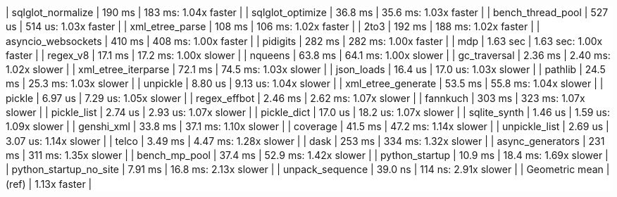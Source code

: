 | sqlglot_normalize        | 190 ms                                                 | 183 ms: 1.04x faster                                                |
| sqlglot_optimize         | 36.8 ms                                                | 35.6 ms: 1.03x faster                                               |
| bench_thread_pool        | 527 us                                                 | 514 us: 1.03x faster                                                |
| xml_etree_parse          | 108 ms                                                 | 106 ms: 1.02x faster                                                |
| 2to3                     | 192 ms                                                 | 188 ms: 1.02x faster                                                |
| asyncio_websockets       | 410 ms                                                 | 408 ms: 1.00x faster                                                |
| pidigits                 | 282 ms                                                 | 282 ms: 1.00x faster                                                |
| mdp                      | 1.63 sec                                               | 1.63 sec: 1.00x faster                                              |
| regex_v8                 | 17.1 ms                                                | 17.2 ms: 1.00x slower                                               |
| nqueens                  | 63.8 ms                                                | 64.1 ms: 1.00x slower                                               |
| gc_traversal             | 2.36 ms                                                | 2.40 ms: 1.02x slower                                               |
| xml_etree_iterparse      | 72.1 ms                                                | 74.5 ms: 1.03x slower                                               |
| json_loads               | 16.4 us                                                | 17.0 us: 1.03x slower                                               |
| pathlib                  | 24.5 ms                                                | 25.3 ms: 1.03x slower                                               |
| unpickle                 | 8.80 us                                                | 9.13 us: 1.04x slower                                               |
| xml_etree_generate       | 53.5 ms                                                | 55.8 ms: 1.04x slower                                               |
| pickle                   | 6.97 us                                                | 7.29 us: 1.05x slower                                               |
| regex_effbot             | 2.46 ms                                                | 2.62 ms: 1.07x slower                                               |
| fannkuch                 | 303 ms                                                 | 323 ms: 1.07x slower                                                |
| pickle_list              | 2.74 us                                                | 2.93 us: 1.07x slower                                               |
| pickle_dict              | 17.0 us                                                | 18.2 us: 1.07x slower                                               |
| sqlite_synth             | 1.46 us                                                | 1.59 us: 1.09x slower                                               |
| genshi_xml               | 33.8 ms                                                | 37.1 ms: 1.10x slower                                               |
| coverage                 | 41.5 ms                                                | 47.2 ms: 1.14x slower                                               |
| unpickle_list            | 2.69 us                                                | 3.07 us: 1.14x slower                                               |
| telco                    | 3.49 ms                                                | 4.47 ms: 1.28x slower                                               |
| dask                     | 253 ms                                                 | 334 ms: 1.32x slower                                                |
| async_generators         | 231 ms                                                 | 311 ms: 1.35x slower                                                |
| bench_mp_pool            | 37.4 ms                                                | 52.9 ms: 1.42x slower                                               |
| python_startup           | 10.9 ms                                                | 18.4 ms: 1.69x slower                                               |
| python_startup_no_site   | 7.91 ms                                                | 16.8 ms: 2.13x slower                                               |
| unpack_sequence          | 39.0 ns                                                | 114 ns: 2.91x slower                                                |
| Geometric mean           | (ref)                                                  | 1.13x faster                                                        |

